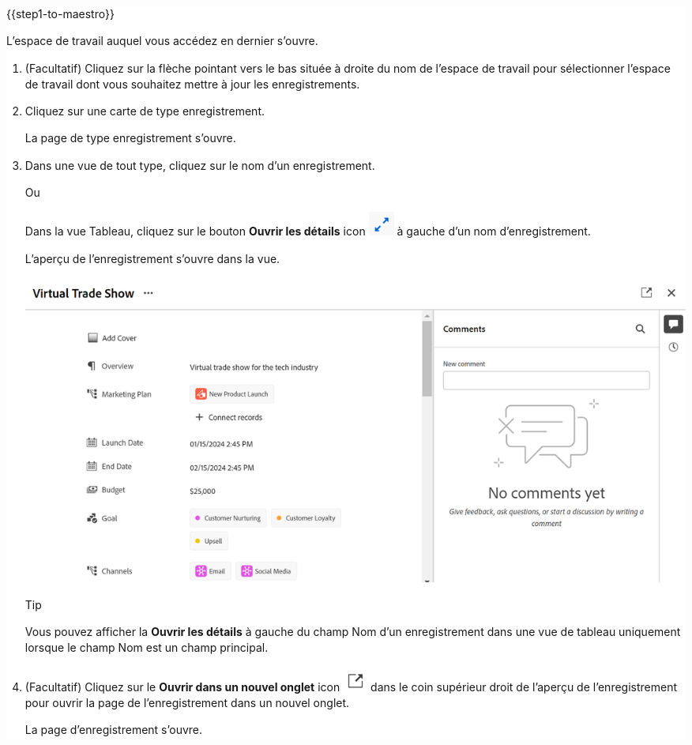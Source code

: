 {{step1-to-maestro}}

L’espace de travail auquel vous accédez en dernier s’ouvre.

1. (Facultatif) Cliquez sur la flèche pointant vers le bas située à droite du nom de l’espace de travail pour sélectionner l’espace de travail dont vous souhaitez mettre à jour les enregistrements.
1. Cliquez sur une carte de type enregistrement.

   La page de type enregistrement s’ouvre.

1. Dans une vue de tout type, cliquez sur le nom d’un enregistrement.

   Ou

   Dans la vue Tableau, cliquez sur le bouton **Ouvrir les détails** icon ![](assets/open-details-icon-in-table-name-field.png) à gauche d’un nom d’enregistrement.

   L’aperçu de l’enregistrement s’ouvre dans la vue.

   ![](assets/details-box.png)

   >[!TIP]
   >
   >Vous pouvez afficher la **Ouvrir les détails** à gauche du champ Nom d’un enregistrement dans une vue de tableau uniquement lorsque le champ Nom est un champ principal.

1. (Facultatif) Cliquez sur le **Ouvrir dans un nouvel onglet** icon ![](assets/open-details-in-a-new-tab-icon.png)  dans le coin supérieur droit de l’aperçu de l’enregistrement pour ouvrir la page de l’enregistrement dans un nouvel onglet.

   La page d’enregistrement s’ouvre.
